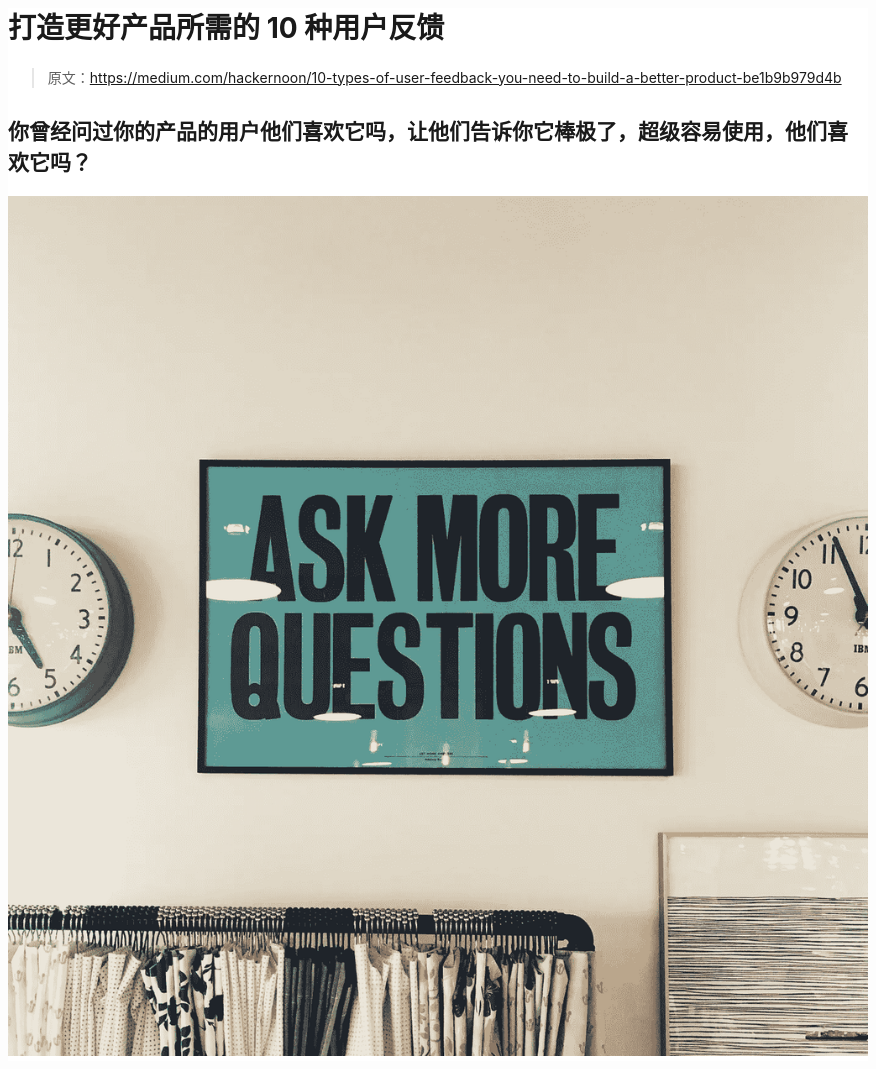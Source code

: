 # 打造更好产品所需的 10 种用户反馈

> 原文：<https://medium.com/hackernoon/10-types-of-user-feedback-you-need-to-build-a-better-product-be1b9b979d4b>

## 你曾经问过你的产品的用户他们喜欢它吗，让他们告诉你它棒极了，超级容易使用，他们喜欢它吗？

![](img/b70d592b9390c9becfbe4cbec5b6c709.png)
